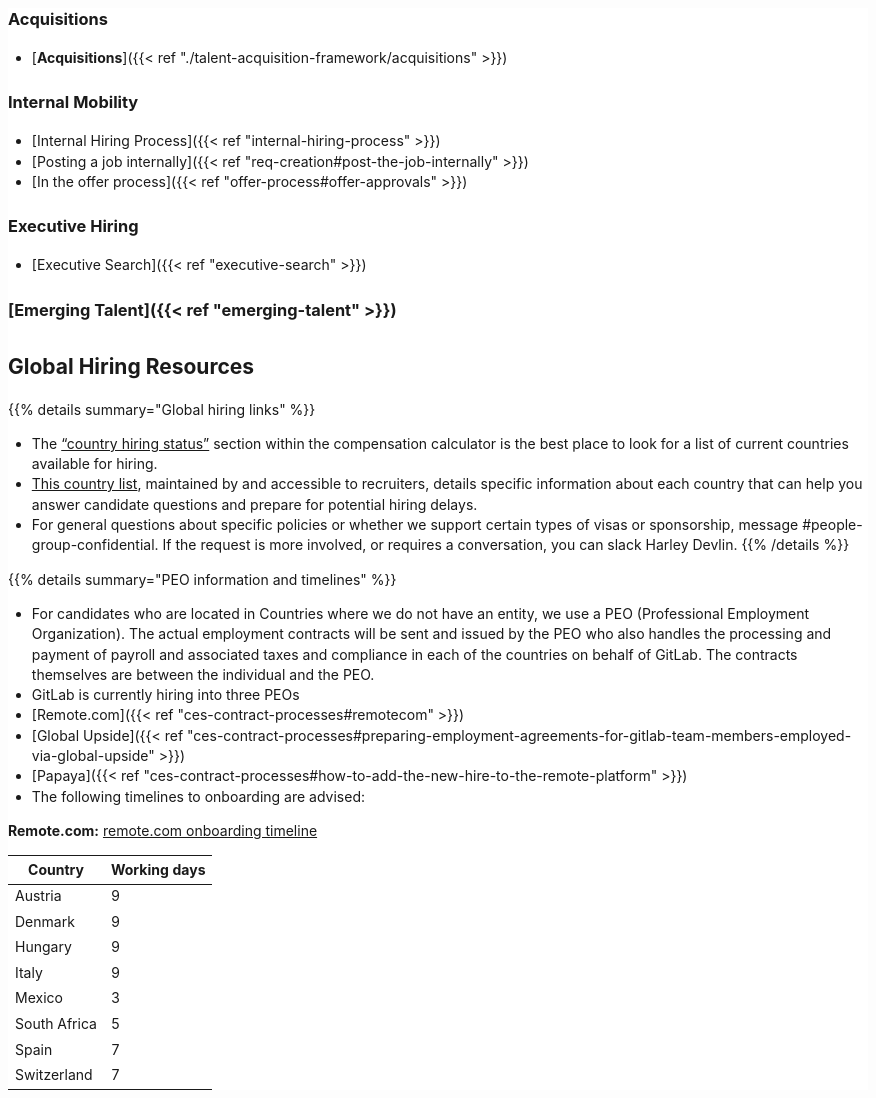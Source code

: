 ### Acquisitions

- [**Acquisitions**]({{< ref "./talent-acquisition-framework/acquisitions" >}})

### Internal Mobility

- [Internal Hiring Process]({{< ref "internal-hiring-process" >}})
- [Posting a job internally]({{< ref "req-creation#post-the-job-internally" >}})
- [In the offer process]({{< ref "offer-process#offer-approvals" >}})

### Executive Hiring

- [Executive Search]({{< ref "executive-search" >}})

### [**Emerging Talent**]({{< ref "emerging-talent" >}})

## Global Hiring Resources

{{% details summary="Global hiring links" %}}
- The [“country hiring status”](https://comp-calculator.gitlab.net/hiring_status/index) section within the compensation calculator is the best place to look for a list of current countries available for hiring.
- [This country list](https://docs.google.com/spreadsheets/d/1SLsLHcUaDqRUM0w0rWkISfA9NiZ3X6XRq--7IthqSYQ/edit#gid=1223524307), maintained by and accessible to recruiters, details specific information about each country that can help you answer candidate questions and prepare for potential hiring delays.
- For general questions about specific policies or whether we support certain types of visas or sponsorship, message #people-group-confidential. If the request is more involved, or requires a conversation, you can slack Harley Devlin.
{{% /details %}}

{{% details summary="PEO information and timelines" %}}
- For candidates who are located in Countries where we do not have an entity, we use a PEO (Professional Employment Organization).  The actual employment contracts will be sent and issued by the PEO who also handles the processing and payment of payroll and associated taxes and compliance in each of the countries on behalf of GitLab. The contracts themselves are between the individual and the PEO.
- GitLab is currently hiring into three PEOs
- [Remote.com]({{< ref "ces-contract-processes#remotecom" >}})
- [Global Upside]({{< ref "ces-contract-processes#preparing-employment-agreements-for-gitlab-team-members-employed-via-global-upside" >}})
- [Papaya]({{< ref "ces-contract-processes#how-to-add-the-new-hire-to-the-remote-platform" >}})
- The following timelines to onboarding are advised:

**Remote.com:** [remote.com onboarding timeline](https://support.remote.com/hc/en-us/articles/4411262104589-Employee-Onboarding-Timeline)

| Country | Working days |
|------|------|
| Austria | 9 |
| Denmark   | 9 |
| Hungary | 9 |
| Italy  | 9 |
| Mexico  | 3 |
| South Africa  | 5 |
| Spain  | 7 |
| Switzerland | 7 |
